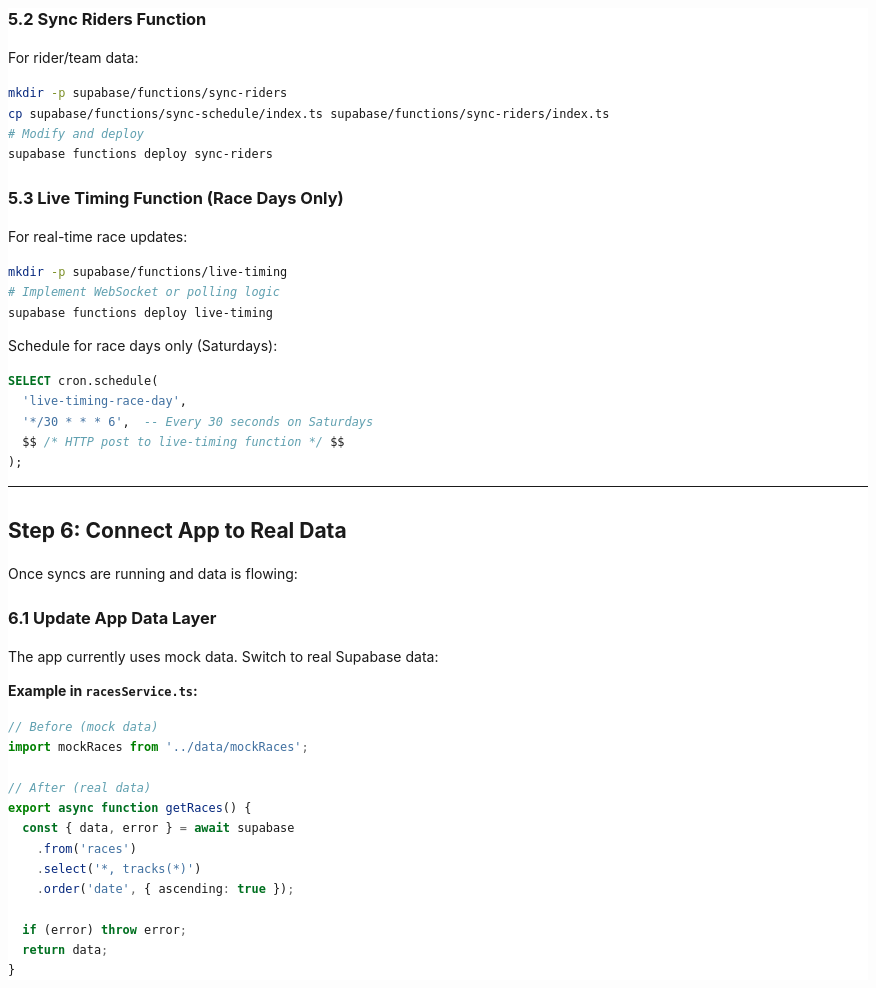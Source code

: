 ### 5.2 Sync Riders Function

For rider/team data:

```bash
mkdir -p supabase/functions/sync-riders
cp supabase/functions/sync-schedule/index.ts supabase/functions/sync-riders/index.ts
# Modify and deploy
supabase functions deploy sync-riders
```

### 5.3 Live Timing Function (Race Days Only)

For real-time race updates:

```bash
mkdir -p supabase/functions/live-timing
# Implement WebSocket or polling logic
supabase functions deploy live-timing
```

Schedule for race days only (Saturdays):
```sql
SELECT cron.schedule(
  'live-timing-race-day',
  '*/30 * * * 6',  -- Every 30 seconds on Saturdays
  $$ /* HTTP post to live-timing function */ $$
);
```

---

## Step 6: Connect App to Real Data

Once syncs are running and data is flowing:

### 6.1 Update App Data Layer

The app currently uses mock data. Switch to real Supabase data:

**Example in `racesService.ts`:**
```typescript
// Before (mock data)
import mockRaces from '../data/mockRaces';

// After (real data)
export async function getRaces() {
  const { data, error } = await supabase
    .from('races')
    .select('*, tracks(*)')
    .order('date', { ascending: true });

  if (error) throw error;
  return data;
}
```
